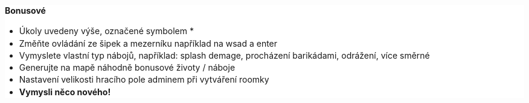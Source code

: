 **Bonusové**

- Úkoly uvedeny výše, označené symbolem \*
- Změňte ovládání ze šipek a mezerníku například na wsad a enter
- Vymyslete vlastní typ nábojů, například: splash demage, procházení barikádami, odrážení, více směrné
- Generujte na mapě náhodně bonusové životy / náboje
- Nastavení velikosti hracího pole adminem při vytváření roomky
- **Vymysli něco nového!**
